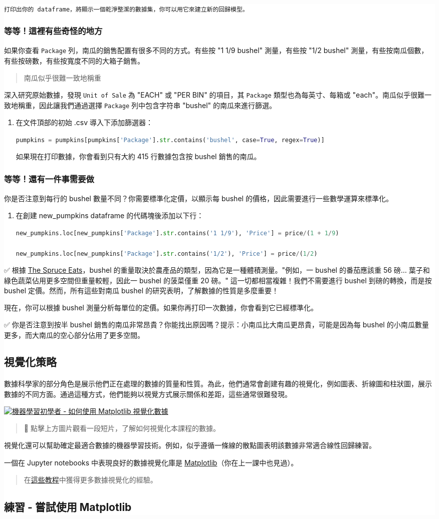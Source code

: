     打印出你的 dataframe，將顯示一個乾淨整潔的數據集，你可以用它來建立新的回歸模型。

### 等等！這裡有些奇怪的地方

如果你查看 `Package` 列，南瓜的銷售配置有很多不同的方式。有些按 "1 1/9 bushel" 測量，有些按 "1/2 bushel" 測量，有些按南瓜個數，有些按磅數，有些按寬度不同的大箱子銷售。

> 南瓜似乎很難一致地稱重

深入研究原始數據，發現 `Unit of Sale` 為 "EACH" 或 "PER BIN" 的項目，其 `Package` 類型也為每英寸、每箱或 "each"。南瓜似乎很難一致地稱重，因此讓我們通過選擇 `Package` 列中包含字符串 "bushel" 的南瓜來進行篩選。

1. 在文件頂部的初始 .csv 導入下添加篩選器：

    ```python
    pumpkins = pumpkins[pumpkins['Package'].str.contains('bushel', case=True, regex=True)]
    ```

    如果現在打印數據，你會看到只有大約 415 行數據包含按 bushel 銷售的南瓜。

### 等等！還有一件事需要做

你是否注意到每行的 bushel 數量不同？你需要標準化定價，以顯示每 bushel 的價格，因此需要進行一些數學運算來標準化。

1. 在創建 new_pumpkins dataframe 的代碼塊後添加以下行：

    ```python
    new_pumpkins.loc[new_pumpkins['Package'].str.contains('1 1/9'), 'Price'] = price/(1 + 1/9)

    new_pumpkins.loc[new_pumpkins['Package'].str.contains('1/2'), 'Price'] = price/(1/2)
    ```

✅ 根據 [The Spruce Eats](https://www.thespruceeats.com/how-much-is-a-bushel-1389308)，bushel 的重量取決於農產品的類型，因為它是一種體積測量。"例如，一 bushel 的番茄應該重 56 磅... 葉子和綠色蔬菜佔用更多空間但重量較輕，因此一 bushel 的菠菜僅重 20 磅。" 這一切都相當複雜！我們不需要進行 bushel 到磅的轉換，而是按 bushel 定價。然而，所有這些對南瓜 bushel 的研究表明，了解數據的性質是多麼重要！

現在，你可以根據 bushel 測量分析每單位的定價。如果你再打印一次數據，你會看到它已經標準化。

✅ 你是否注意到按半 bushel 銷售的南瓜非常昂貴？你能找出原因嗎？提示：小南瓜比大南瓜更昂貴，可能是因為每 bushel 的小南瓜數量更多，而大南瓜的空心部分佔用了更多空間。

## 視覺化策略

數據科學家的部分角色是展示他們正在處理的數據的質量和性質。為此，他們通常會創建有趣的視覺化，例如圖表、折線圖和柱狀圖，展示數據的不同方面。通過這種方式，他們能夠以視覺方式展示關係和差距，這些通常很難發現。

[![機器學習初學者 - 如何使用 Matplotlib 視覺化數據](https://img.youtube.com/vi/SbUkxH6IJo0/0.jpg)](https://youtu.be/SbUkxH6IJo0 "機器學習初學者 - 如何使用 Matplotlib 視覺化數據")

> 🎥 點擊上方圖片觀看一段短片，了解如何視覺化本課程的數據。

視覺化還可以幫助確定最適合數據的機器學習技術。例如，似乎遵循一條線的散點圖表明該數據非常適合線性回歸練習。

一個在 Jupyter notebooks 中表現良好的數據視覺化庫是 [Matplotlib](https://matplotlib.org/)（你在上一課中也見過）。

> 在[這些教程](https://docs.microsoft.com/learn/modules/explore-analyze-data-with-python?WT.mc_id=academic-77952-leestott)中獲得更多數據視覺化的經驗。

## 練習 - 嘗試使用 Matplotlib
